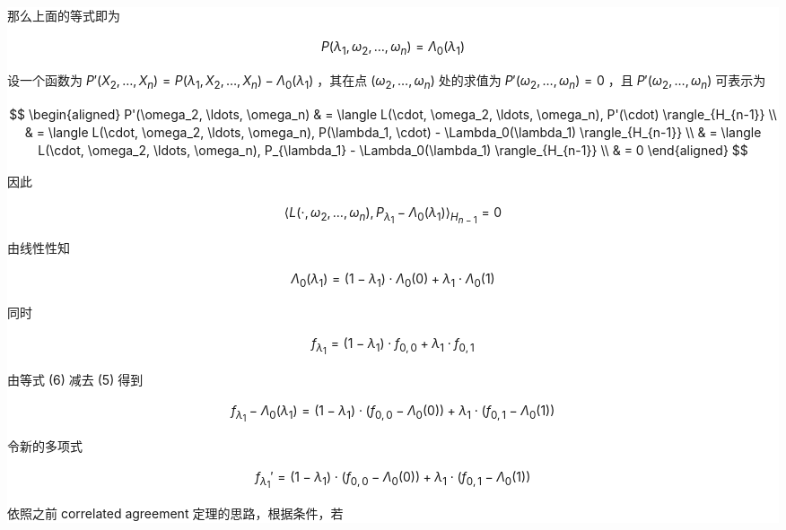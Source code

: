 那么上面的等式即为

$$
P(\lambda_1, \omega_2, \ldots, \omega_n) = \Lambda_0(\lambda_1)
$$

设一个函数为 $P'(X_2,\ldots, X_n) = P(\lambda_1, X_2, \ldots, X_n) - \Lambda_0(\lambda_1)$ ，其在点 $(\omega_2, \ldots, \omega_n)$ 处的求值为 $P'(\omega_2, \ldots, \omega_n) = 0$ ，且 $P'(\omega_2, \ldots, \omega_n)$ 可表示为

$$
\begin{aligned}
	P'(\omega_2, \ldots, \omega_n) & = \langle L(\cdot, \omega_2, \ldots, \omega_n), P'(\cdot)  \rangle_{H_{n-1}} \\
	& = \langle L(\cdot, \omega_2, \ldots, \omega_n), P(\lambda_1, \cdot) - \Lambda_0(\lambda_1)  \rangle_{H_{n-1}} \\
	& = \langle L(\cdot, \omega_2, \ldots, \omega_n), P_{\lambda_1} - \Lambda_0(\lambda_1)  \rangle_{H_{n-1}} \\
	& = 0
\end{aligned}
$$

因此

$$
\langle L(\cdot, \omega_2, \ldots, \omega_n), P_{\lambda_1} - \Lambda_0(\lambda_1)  \rangle_{H_{n-1}} = 0
$$

由线性性知

$$
\Lambda_{0}(\lambda_1) = (1 - \lambda_1) \cdot \Lambda_{0}(0) + \lambda_1 \cdot \Lambda_{0}(1) \tag{5}
$$

同时

$$
f_{\lambda_1} = (1 - \lambda_1) \cdot f_{0,0} + \lambda_1 \cdot f_{0,1} \tag{6}
$$

由等式 $(6)$ 减去 $(5)$ 得到

$$
f_{\lambda_1} - \Lambda_{0}(\lambda_1) = (1 - \lambda_1) \cdot (f_{0,0} - \Lambda_{0}(0)) + \lambda_1 \cdot (f_{0,1} - \Lambda_{0}(1))
$$

令新的多项式 

$$
f_{\lambda_1}' =  (1 - \lambda_1) \cdot (f_{0,0} - \Lambda_{0}(0)) + \lambda_1 \cdot (f_{0,1} - \Lambda_{0}(1))
$$

依照之前 correlated agreement 定理的思路，根据条件，若

